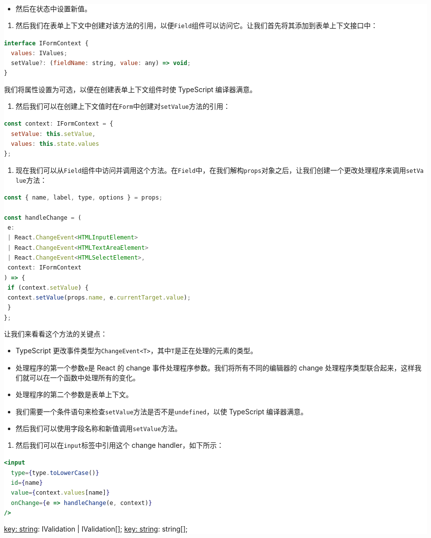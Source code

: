 +   然后在状态中设置新值。

1.  然后我们在表单上下文中创建对该方法的引用，以便`Field`组件可以访问它。让我们首先将其添加到表单上下文接口中：

```jsx
interface IFormContext {
  values: IValues;
  setValue?: (fieldName: string, value: any) => void;
}
```

我们将属性设置为可选，以便在创建表单上下文组件时使 TypeScript 编译器满意。

1.  然后我们可以在创建上下文值时在`Form`中创建对`setValue`方法的引用：

```jsx
const context: IFormContext = {
  setValue: this.setValue,
  values: this.state.values
};
```

1.  现在我们可以从`Field`组件中访问并调用这个方法。在`Field`中，在我们解构`props`对象之后，让我们创建一个更改处理程序来调用`setValue`方法：

```jsx
const { name, label, type, options } = props;

const handleChange = (
 e:
 | React.ChangeEvent<HTMLInputElement>
 | React.ChangeEvent<HTMLTextAreaElement>
 | React.ChangeEvent<HTMLSelectElement>,
 context: IFormContext
) => {
 if (context.setValue) {
 context.setValue(props.name, e.currentTarget.value);
 }
};
```

让我们来看看这个方法的关键点：

+   TypeScript 更改事件类型为`ChangeEvent<T>`，其中`T`是正在处理的元素的类型。

+   处理程序的第一个参数`e`是 React 的 change 事件处理程序参数。我们将所有不同的编辑器的 change 处理程序类型联合起来，这样我们就可以在一个函数中处理所有的变化。

+   处理程序的第二个参数是表单上下文。

+   我们需要一个条件语句来检查`setValue`方法是否不是`undefined`，以使 TypeScript 编译器满意。

+   然后我们可以使用字段名称和新值调用`setValue`方法。

1.  然后我们可以在`input`标签中引用这个 change handler，如下所示：

```jsx
<input 
  type={type.toLowerCase()} 
  id={name} 
  value={context.values[name]}
  onChange={e => handleChange(e, context)} 
/>
```


 [key: string]: any;
 [key: string]: IValidation | IValidation[];
 [key: string]: string[];
